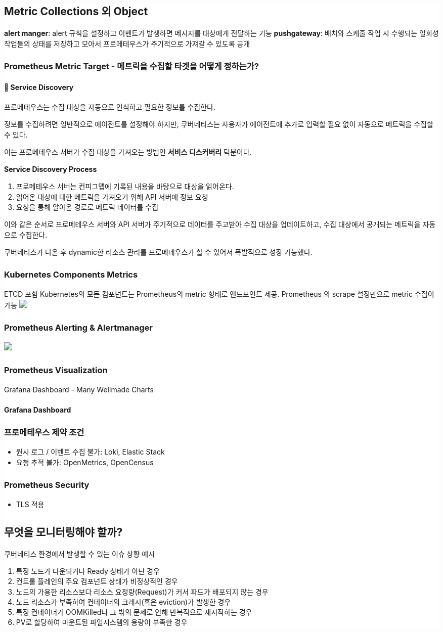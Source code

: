 ## Metric Collections 외 Object
>
**alert manger**: alert 규칙을 설정하고 이벤트가 발생하면 메시지를 대상에게 전달하는 기능
**pushgateway**: 배치와 스케줄 작업 시 수행되는 일회성 작업들의 상태를 저장하고 모아서 프로메테우스가 주기적으로 가져갈 수 있도록 공개

### Prometheus Metric Target - 메트릭을 수집할 타겟을 어떻게 정하는가?

#### 👏 Service Discovery

프로메테우스는 수집 대상을 자동으로 인식하고 필요한 정보를 수집한다. 

정보를 수집하려면 일반적으로 에이전트를 설정해야 하지만, 쿠버네티스는 사용자가 에이전트에 추가로 입력할 필요 없이 자동으로 메트릭을 수집할 수 있다. 

이는 프로메테우스 서버가 수집 대상을 가져오는 방법인 **서비스 디스커버리** 덕분이다.

**Service Discovery Process**
>
1. 프로메테우스 서버는 컨피그맵에 기록된 내용을 바탕으로 대상을 읽어온다.
2. 읽어온 대상에 대한 메트릭을 가져오기 위해 API 서버에 정보 요청
3. 요청을 통해 알아온 경로로 메트릭 데이터를 수집

이와 같은 순서로 프로메테우스 서버와 API 서버가 주기적으로 데이터를 주고받아 수집 대상을 업데이트하고, 수집 대상에서 공개되는 메트릭을 자동으로 수집한다.

쿠버네티스가 나온 후 dynamic한 리소스 관리를 프로메테우스가 할 수 있어서 폭발적으로 성장 가능했다.


### Kubernetes Components Metrics

ETCD 포함 Kubernetes의 모든 컴포넌트는 Prometheus의 metric 형태로 엔드포인트 제공. Prometheus 의 scrape 설정만으로 metric 수집이 가능
![](https://velog.velcdn.com/images/hyunshoon/post/34484f14-a98c-4e28-8954-f272cc55b696/image.png)


### Prometheus Alerting & Alertmanager
![](https://velog.velcdn.com/images/hyunshoon/post/e7e9dfe7-4174-4389-a9ab-ad7999805f76/image.png)

### Prometheus Visualization

Grafana Dashboard - Many Wellmade Charts

#### Grafana Dashboard

### 프로메테우스 제약 조건

- 원시 로그 / 이벤트 수집 불가: Loki, Elastic Stack
- 요청 추적 불가: OpenMetrics, OpenCensus

### Prometheus Security
- TLS 적용


## 무엇을 모니터링해야 할까?
쿠버네티스 환경에서 발생할 수 있는 이슈 상황 예시
>
1. 특정 노드가 다운되거나 Ready 상태가 아닌 경우
2. 컨트롤 플레인의 주요 컴포넌트 상태가 비정상적인 경우
3. 노드의 가용한 리소스보다 리소스 요청량(Request)가 커서 파드가 배포되지 않는 경우
4. 노드 리소스가 부족하여 컨테이너의 크래시(혹은 eviction)가 발생한 경우
5. 특정 컨테이너가 OOMKilled나 그 밖의 문제로 인해 반복적으로 재시작하는 경우
6. PV로 할당하여 마운트된 파일시스템의 용량이 부족한 경우

